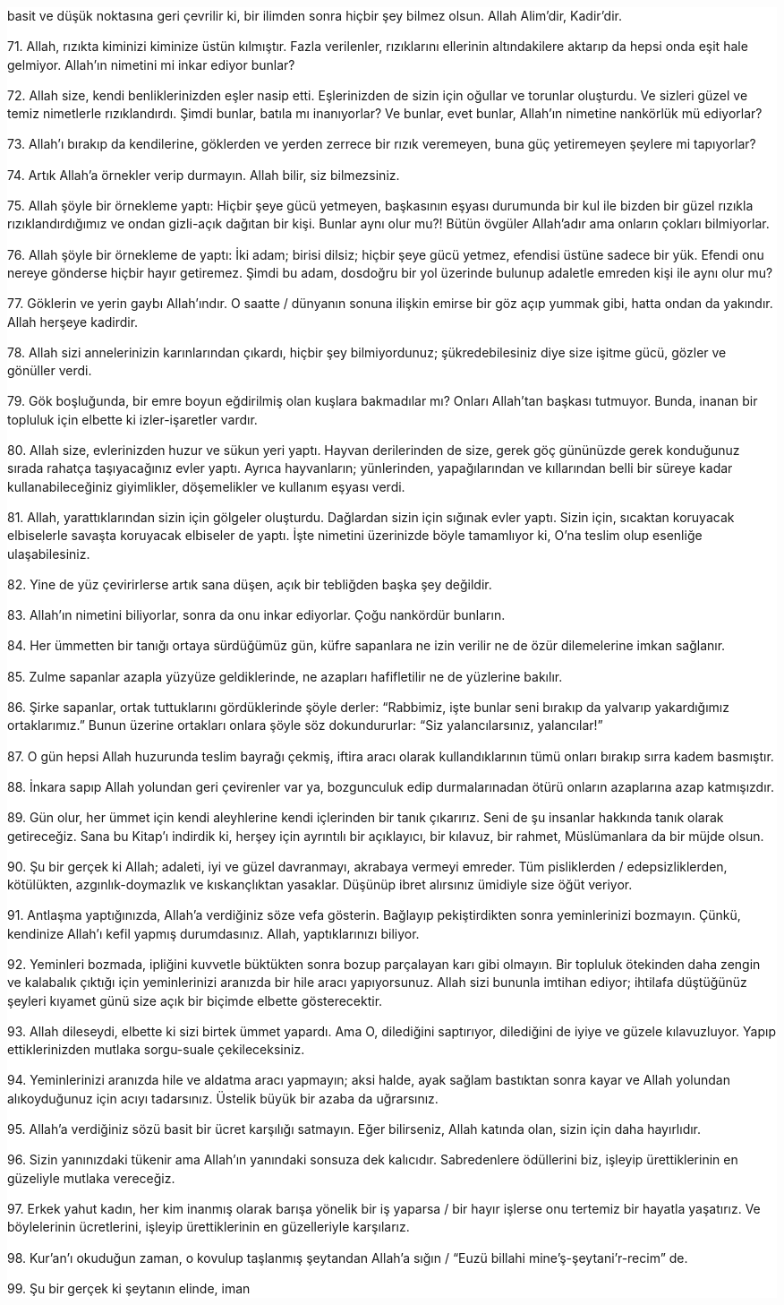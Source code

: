 basit ve düşük noktasına geri çevrilir ki, bir ilimden sonra hiçbir şey bilmez olsun. Allah Alim’dir, Kadir’dir.</p><p></p><p></p><p>71. Allah, rızıkta kiminizi kiminize üstün kılmıştır. Fazla verilenler, rızıklarını ellerinin altındakilere aktarıp da hepsi onda eşit hale gelmiyor. Allah’ın nimetini mi inkar ediyor bunlar?</p><p></p><p></p><p>72. Allah size, kendi benliklerinizden eşler nasip etti. Eşlerinizden de sizin için oğullar ve torunlar oluşturdu. Ve sizleri güzel ve temiz nimetlerle rızıklandırdı. Şimdi bunlar, batıla mı inanıyorlar? Ve bunlar, evet bunlar, Allah’ın nimetine nankörlük mü ediyorlar?</p><p></p><p></p><p>73. Allah’ı bırakıp da kendilerine, göklerden ve yerden zerrece bir rızık veremeyen, buna güç yetiremeyen şeylere mi tapıyorlar?</p><p></p><p></p><p>74. Artık Allah’a örnekler verip durmayın. Allah bilir, siz bilmezsiniz.</p><p></p><p></p><p>75. Allah şöyle bir örnekleme yaptı: Hiçbir şeye gücü yetmeyen, başkasının eşyası durumunda bir kul ile bizden bir güzel rızıkla rızıklandırdığımız ve ondan gizli-açık dağıtan bir kişi. Bunlar aynı olur mu?! Bütün övgüler Allah’adır ama onların çokları bilmiyorlar.</p><p></p><p></p><p>76. Allah şöyle bir örnekleme de yaptı: İki adam; birisi dilsiz; hiçbir şeye gücü yetmez, efendisi üstüne sadece bir yük. Efendi onu nereye gönderse hiçbir hayır getiremez. Şimdi bu adam, dosdoğru bir yol üzerinde bulunup adaletle emreden kişi ile aynı olur mu?</p><p></p><p></p><p>77. Göklerin ve yerin gaybı Allah’ındır. O saatte / dünyanın sonuna ilişkin emirse bir göz açıp yummak gibi, hatta ondan da yakındır. Allah herşeye kadirdir.</p><p></p><p></p><p>78. Allah sizi annelerinizin karınlarından çıkardı, hiçbir şey bilmiyordunuz; şükredebilesiniz diye size işitme gücü, gözler ve gönüller verdi.</p><p></p><p></p><p>79. Gök boşluğunda, bir emre boyun eğdirilmiş olan kuşlara bakmadılar mı? Onları Allah’tan başkası tutmuyor. Bunda, inanan bir topluluk için elbette ki izler-işaretler vardır.</p><p></p><p></p><p>80. Allah size, evlerinizden huzur ve sükun yeri yaptı. Hayvan derilerinden de size, gerek göç gününüzde gerek konduğunuz sırada rahatça taşıyacağınız evler yaptı. Ayrıca hayvanların; yünlerinden, yapağılarından ve kıllarından belli bir süreye kadar kullanabileceğiniz giyimlikler, döşemelikler ve kullanım eşyası verdi.</p><p></p><p></p><p>81. Allah, yarattıklarından sizin için gölgeler oluşturdu. Dağlardan sizin için sığınak evler yaptı. Sizin için, sıcaktan koruyacak elbiselerle savaşta koruyacak elbiseler de yaptı. İşte nimetini üzerinizde böyle tamamlıyor ki, O’na teslim olup esenliğe ulaşabilesiniz.</p><p></p><p></p><p>82. Yine de yüz çevirirlerse artık sana düşen, açık bir tebliğden başka şey değildir.</p><p></p><p></p><p>83. Allah’ın nimetini biliyorlar, sonra da onu inkar ediyorlar. Çoğu nankördür bunların.</p><p></p><p></p><p>84. Her ümmetten bir tanığı ortaya sürdüğümüz gün, küfre sapanlara ne izin verilir ne de özür dilemelerine imkan sağlanır.</p><p></p><p></p><p>85. Zulme sapanlar azapla yüzyüze geldiklerinde, ne azapları hafifletilir ne de yüzlerine bakılır.</p><p></p><p></p><p>86. Şirke sapanlar, ortak tuttuklarını gördüklerinde şöyle derler: “Rabbimiz, işte bunlar seni bırakıp da yalvarıp yakardığımız ortaklarımız.” Bunun üzerine ortakları onlara şöyle söz dokundururlar: “Siz yalancılarsınız, yalancılar!”</p><p></p><p></p><p>87. O gün hepsi Allah huzurunda teslim bayrağı çekmiş, iftira aracı olarak kullandıklarının tümü onları bırakıp sırra kadem basmıştır.</p><p></p><p></p><p>88. İnkara sapıp Allah yolundan geri çevirenler var ya, bozgunculuk edip durmalarınadan ötürü onların azaplarına azap katmışızdır.</p><p></p><p></p><p>89. Gün olur, her ümmet için kendi aleyhlerine kendi içlerinden bir tanık çıkarırız. Seni de şu insanlar hakkında tanık olarak getireceğiz. Sana bu Kitap’ı indirdik ki, herşey için ayrıntılı bir açıklayıcı, bir kılavuz, bir rahmet, Müslümanlara da bir müjde olsun.</p><p></p><p></p><p>90. Şu bir gerçek ki Allah; adaleti, iyi ve güzel davranmayı, akrabaya vermeyi emreder. Tüm pisliklerden / edepsizliklerden, kötülükten, azgınlık-doymazlık ve kıskançlıktan yasaklar. Düşünüp ibret alırsınız ümidiyle size öğüt veriyor.</p><p></p><p></p><p>91. Antlaşma yaptığınızda, Allah’a verdiğiniz söze vefa gösterin. Bağlayıp pekiştirdikten sonra yeminlerinizi bozmayın. Çünkü, kendinize Allah’ı kefil yapmış durumdasınız. Allah, yaptıklarınızı biliyor.</p><p></p><p></p><p>92. Yeminleri bozmada, ipliğini kuvvetle büktükten sonra bozup parçalayan karı gibi olmayın. Bir topluluk ötekinden daha zengin ve kalabalık çıktığı için yeminlerinizi aranızda bir hile aracı yapıyorsunuz. Allah sizi bununla imtihan ediyor; ihtilafa düştüğünüz şeyleri kıyamet günü size açık bir biçimde elbette gösterecektir.</p><p></p><p></p><p>93. Allah dileseydi, elbette ki sizi birtek ümmet yapardı. Ama O, dilediğini saptırıyor, dilediğini de iyiye ve güzele kılavuzluyor. Yapıp ettiklerinizden mutlaka sorgu-suale çekileceksiniz.</p><p></p><p></p><p>94. Yeminlerinizi aranızda hile ve aldatma aracı yapmayın; aksi halde, ayak sağlam bastıktan sonra kayar ve Allah yolundan alıkoyduğunuz için acıyı tadarsınız. Üstelik büyük bir azaba da uğrarsınız.</p><p></p><p></p><p>95. Allah’a verdiğiniz sözü basit bir ücret karşılığı satmayın. Eğer bilirseniz, Allah katında olan, sizin için daha hayırlıdır.</p><p></p><p></p><p>96. Sizin yanınızdaki tükenir ama Allah’ın yanındaki sonsuza dek kalıcıdır. Sabredenlere ödüllerini biz, işleyip ürettiklerinin en güzeliyle mutlaka vereceğiz.</p><p></p><p></p><p>97. Erkek yahut kadın, her kim inanmış olarak barışa yönelik bir iş yaparsa / bir hayır işlerse onu tertemiz bir hayatla yaşatırız. Ve böylelerinin ücretlerini, işleyip ürettiklerinin en güzelleriyle karşılarız.</p><p></p><p></p><p>98. Kur’an’ı okuduğun zaman, o kovulup taşlanmış şeytandan Allah’a sığın / “Euzü billahi mine’ş-şeytani’r-recim” de.</p><p></p><p></p><p>99. Şu bir gerçek ki şeytanın elinde, iman